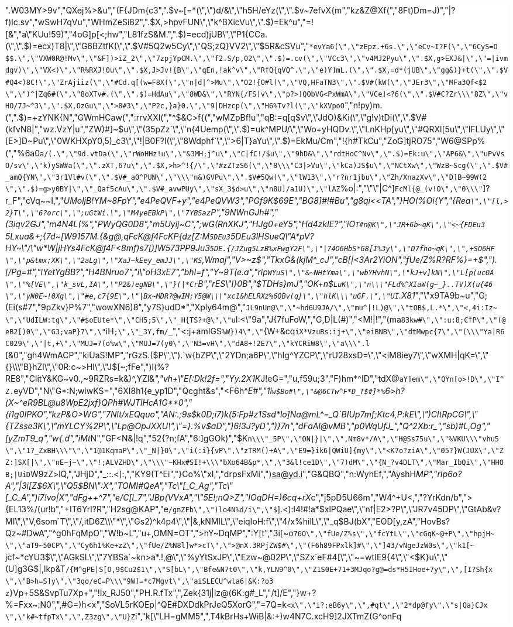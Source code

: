 ".W03MY>9v\",\"QXej%>&u\",\"(F{JDm{c3\",\".$v~[=*(\",\")d/&\",\"h5H/eYz(\",\".$v~7efvX{m\",\"kz&Z@Xf(\",\"8Ft)Dm=J)\",\"|?f)lc.sv\",\"wSwH7qVu\",\"WHmZeSi82\",\".$X,>hpvFUN\",\"k^BXicVu\",\".$)=Ek^u\",\"=![&\",\"a\\\"KUu!59)\",\"4oG]p[<;hw\",\"L81fzS&M.\",\".$)=ecd)jUB\",\"P1{CCa.(\",\".$)=ecx)T8|\",\"G6BZtfK(\",\".$V#5Q2w5Cy\",\"QS;zQ}VV2\",\"$5R&cSVu\",\"`*evYa6(\",\"zEpz.+6s.\",\"eCv~I?F(\",\"6CyS=O$$.\",\"VXW0R@!Mv\",\"&F])>iZ_2\",\"7zpjYpCM.\",\"f2.S/p,02\",\".$)=.cv(\",\"VCc3\",\"v4MJ2Pyu\",\".$X,g>EXJ&|\",\"=|ivmdgv)\",\"VX<)\",\"R%RXJ!0u\",\".$X,J>Jv!{B\",\"qEn,!ak^v\",\"RfQ{qVQ^.\",\"e)Y]mL.(\",\".$X,=d*(jUB\",\"gg&)}+t(\",\".$V#Q4<)8C!\",\"ZrAjiiz(\",\"#Cd.q[(w=F8X(\",\"n|d|^>Mu\",\"O2!{O#l(\",\"VQ,HFaTN3\",\".$V#(kW(\",\"JEr3\",\"MFa3Qf<$2\",\")^|Zq6#(\",\"8oXTv#.(\",\".$)=HdAu\",\"8WD&\",\"RYN{/FS)v\",\"p?>]QObVG<PxWmA\",\"VCe]<?6(\",\".$V#C?Zr\\\"8Z\",\"vHO/7J~^3\",\".$X,OzGu\",\">8#3\",\"P2c,}a}0.\",\"9|DHzcp(\",\"H6%Tv?l(\",\"kXVpoO`\",\"n!py)m.(\",\".$)=+zYNK{N\",\"GWmHCaw(\",\":rrvXXl(\",\"^$&C>f{(\",\"wMZpBf!u\",\"qB:=q[q$v\",\"JdO)&Ki(\",\"g!v)tDi(\",\".$V#(kfvN8|\",\"wz.VzY|u\",\"ZW)#]~$u\",\"(35pZz`\",\"n{4Uemp(\",\".$)=uk^MPU/\",\"Wo+yHQDv.\",\"LnKHp[yu\",\"#QRXl[5u\",\"lFLUy\",\"[E>]D~Pu\",\"0WKHXpY0,5)_c3\",\"!|B0F?I(\",\"8Wdphf`\",\">6|T}aYu\",\".$)=EkMu/Cm\",\"!{h#TkCu\",\"ZoG]tjRO75\",\"W6@SPp%(\",\"%6a0`a/(.\",\"9d.vtDa(\",\"rWoHHz!u\",\"&3MH;j^u\",\"C|fC!/$u\",\"9hD&\",\"rdtHoC^Nv\",\".$)=Ek:u\",\"AP6&\",\"uPvVsO/sv\",\"k)ySW#a(\",\".zXT,6?u\",\".$X,>h>^!{/\",\"#zZTzS6(\",\"8\\\"C3|>Vu\",\"kCa)JS$u\",\"NCtXw\",\"WzB~Scg(\",\".$V#_amQ{YN\",\"3r1Vl#v(\",\".$V#_a0^PUN\",\"\\\"n&)GVPu\",\".$V#5Qw(\",\"lW13\",\"r?nr1jbu\",\"Zh/XnazXv\",\"D]B~99W(2\",\".$)=g>y0BY|\",\"_Qaf5cAu\",\".$V#_avwPUy\",\"sX_3$d>u\",\"n8U]/a1U)\",\"lAZ`%o|:\",\"\\\"\\\"|C^]`FcMl{@_(v!O\",\"0\\\"`]?r_F\",\"cVq~~I,\",\"_UMoljB!YM~8FpY\",\"e4PeQVF+y\",\"e4PeQVW3\",\"PGf9K$69E\",\"BG8]#!#Bu\",\"g8qi<<TA\",\"}HO(%Oi{Y\",\"{Rea`\",\"[l,>2}T\",\"6?orc\",\";uGtWi.\",\"M4yeEBkP\",\"7YBSa`zP\",\"9NWnGJh#\",\"(3iqv2GJ\",\"m4N4L(%\",\"PWyQG0D8\",\"m5Uyij~C\",\";wG(RnXKJ\",\"HJg0+eY5\",\"Hd4zkIE?\",\"iO`T#n@K\",\"JR+6b~qK\",\"<~{FDEu3`5Lxua&+;{7d~[W9157M.{&g@,qFcK@f4FcKP{dz[Z:M`5DEu3`5DEu3lHSueQ\\\"A*pV?HY~\\\"/\\\"w*W|jHYs4FcK@f4F<8mf)s7[)]W5_*73PP9Ju3`5DE.{/JZug5LzB%xFwgY2F\",\"|74O6HbS*G8[I%3y\",\"D7fho~qK\",\",+SO6HF\",\"p&tmx;XK\",\"2aLg\",\"XaJ~kEey_emJJ\",\"KS`,Wmaj\",\"V>~z$\",\"TkxG&(kjM^_cJ\",\"cB[|<3Ar2YiON\",\"fUe/Z%R?RF%}=+$\",\").[/Pg=#\",\"lYetYgBB?\",\"H4BNruo7\",\"i\\\"oH3xE7\",\"bhI=f\",\"Y~9T(e.a\",\"rip`WYuS\",\"&~NHtYma\",\"wbYHvhN\",\"kJ+v]kN\",\"L[p(ucOA\",\"%[VE\",\"k_svL,IA\",\"P2&)egNB\",\"}(|*Cr`B\",\"rES\\\"I}0B\",\"$TDHs}mJ\",\"OK+n$`LuK\",\"n\\\"FLd%^XIaW(g~_}..TV)X(u{46\",\"yN0E~!0Xg\",\"#e,c7{9E\",\"|Bx~MDR?@wIM;Y5@W\\\"xc1&hELRXz%6QBv(q}\",\"hlK\\\"uGF.\",\"UI`.X81*\",\"\\\"x9TA9b~u\",\"G;(Ei(s#7\",\"9pZkv}P%7\",\"wowXN6)8\",\"y7S}udD*\",\"Xply64m@\",\"`JL9nUn@\",\"~hd6U9JA/\",\"mu^|!L)@\",\"tOB$,L.*\",\"<,4i:Iz~\",\"UdILW:tg\",\"#$oEUte*\",\"CH5;5\",\"_H{TS?+@\",\"u`I:<\\\"9a\",\"J{7fuFoW,\",\"G,D|L(#)\",\"<M!|!\",\"(ma`83kw#\",\":u:8;CfP\",\"(@eB2[)0\",\"G3;vaP}7\",\"`iH`;\",\"_3Y,fm/_`\",\"<:j+amIGS`%W})4\",\"`{W+&cq`iX*VzuBs:ij+\",\"eiBNB\",\"dtMwpc{7\",\"(\\\"Ya|R6C029\",\"|t,+\",\"MUJ=7(o%w\",\"MUJ=7(y0\",\"N3=vH\",\"dA8+!2E7\",\"kYCRiW8\",\"a\\\".l`[&0\",\"gh4WmACP\",\"kiUaS!MP\",\"rGzS.($P\",\").`w{bZP\",\"2YDn;a6P\",\"hIg^YZCP\",\"rU28xsD=\",\"<iM8iey7\",\"wXMH|qK=\",\"{}\\\"B}hZl\",\"0R:c~>Hl\",\"J$[~;fFe\",\")l(%?RE8\",\"ClitY&KG~v0.,~9RZRs=k&)^,YZl&*\",\"vh+\\\"E[:Dk!2f=\",\"Yy.2X1K*J!eG=\",\"u,f59u;3\",\"F)hm*^ID\",\"tdX@`aY]em\",\"QYn[o>!D\",\"I^Z.`eyVD\",\"N\\\"G*:N;wiwKS=\",\"6XI8h1{e_yp1D\",\"Qcght&s\",\"<F6h^*E#\",\"1i`w$Bo#\",\"&@6CTw^F*D_T$#]*%`6>h?(X~^eR9BL@u8WpE2jxf}QPh#WJTlHcA1G**0\",\"{i1g0IPKO\",\"kzP&O>WG\",\"7Nlt/xEQquo\",\"AN:.;9s$k0D;i7)k(5:Fp#z1Ssd*lo]Na@mL^=_Q`BIUp7mf;Ktc4,P:kE\",\")CltRpCG\",\"{TZsse3K\",\"mYLCY%2P\",\"Lp@OpJXXU\",\"=}.%v$aD\",\")6!3J?yD\",\")}7n\",\"dFaAl@vMB\",\"p0WqUfJ_\",\"Q^2Xb:r_\",\"sb)#L,Og\",\"[yZmT9_q\",\"w{.d\",\"iMt*N\",\"GF<N&|!q\",\"52{?n;fA\",\"6:]gGOk)\",\"$K`n\\\"_5P\",\"ON|}|\",\",Nm8v*/A\",\"H@Ss75u\",\"%VKU\\\"vhu5\",\"1?_ZxBH\\\"\",\"1@1KqmaP\",\"_N|}O\",\"i(:i}{vP\",\"zTRM()+A\",\"E9=}ik6|QWiU]{my\",\"<K7o?ziA\",\"05?}W(JUX\",\"ZZ:]SX[|\",\"nE~j~\",\"!;ALVZHD\",\"\\\"~KHx#SI!+\\\"bXo64B&p*,\",\"3&l!ce1D\",\"7)dM\",\"{N_?v4DLT\",\"Mar_IbQi\",\"HHOB;|UiD`W9zZ>lQ,\",\"JHjD\",\"_::.<]:,\",\"KY9(T^Ei\",\"}Co%\\\"xI,\",\"drpsFxMi\",\")sa@yd.i\",\"G&QBQ\",\"n:WyhEf,\",\"AyshH*MP\",\"rIp6o?*A\",\"|3i[Z$6X\",\"Q5$BN\\\":X\",\"TOMI#QeA\",\"Tc\\\"[_C_Ag\",\"Tc\\\"[_C_A\",\")i7!vo|X\",\"dFg++^7\",\"e/C[l_7\",\"JBp(VVxA\",\"\\\"5E!;n*Q>Z\",\"IOqDH=)6cq+rX*c\",\"j5pD5U66m\",\"W4^+U<,\",\"?YrKdn/b\",\">{EL13%/(ur!b\",\"+IT6Yrl?R\",\"H2sg@KAP\",\"e`/gnZFb\",\")lo4N%d/i\",\"$`].<):l4!#!a*$xlPQae\",\"nf|E2>?P\",\"JR7v45DP\",\"GtAb&v?MI\",\"V,6som`T\",\"/,itD6Z\\\"*\",\"Gs2)^k4p4\",\"|&,kNMlL\",\"eiqIoH:f\",\"4/x%hilL\",\"_q$BJ(bX\",\"EOD[y,zA\",\"HovBs?Qz~#DwA\",\"^g0hFqMpO\",\"W!b~L\",\"u+,OMN=OT\",\">hY~DqMP\",\":Y[t\",\"3i[~o`76O\",\"fUe/Z%s\",\"fcYtL\",\"cGqK~@+P\",\"hpjH~\",\"aT9~50CP\",\"Cy6h1%Ke+zZ\",\"fUe/Z%N8l]w*>cT\",\">@nX.3RPjZW$#\",\"(F6h89FPxlk]#\",\"]43/vNgeJzW0s\",\"k1[~`jcf~*cYU3$\",\"AGkSL\",\"7YBSa`~kn>a*.!,@\",\"%yYtSxJP\",\"Ezw~@02P\",\"SZx`eF#4[\",\"~=wtIE9{4\",\"<$K}u\",\"(U]g3G$|,lkp&T`/{M^gPE|S[O,9$Cu2$1\",\"S[bL\",\"Bfe&N7t0\",\"k,YLN9^0\",\"Z1S0E+71+3MJqo?g@=ds*H5IHoe+7y\",\",[I?Sh{x\",\"B>h=S]y\",\"3qo/eC=P\\\"9W]=*c7Mgvt\",\"aiSLECU^wla6|&K:?o3z`}Vp+5S&SvpTu7Xp+\",\"!Ix_RJ50\",\"PH.R.fTx\",\",Zek{31j|lz@(6K:g#_L\",\"/t]/E\",\"}w+?%=Fxx~:N0\",\",#G=)h<x\",\"SoVL5rKOEp|^QE#DXDdkPrJeQ5XorG\",\"=7Q=k`<x\",\"i?;eB6y\",\",#qt\",\"2*dp@fy\",\"s|Qa}CJx\",\"k#~tfpTx\",\",Z3zg\",\"U}Z`i\",\"k[\\\"LH=gMM5\",\",T4kBrHs+WiB|&:+)w4N7C.xcH9]2JXTmZ(G^onFq